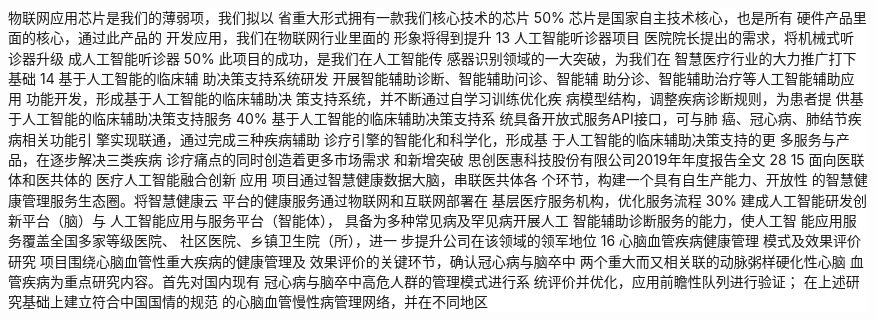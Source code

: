 物联网应用芯片是我们的薄弱项，我们拟以
省重大形式拥有一款我们核心技术的芯片
50%
芯片是国家自主技术核心，也是所有
硬件产品里面的核心，通过此产品的
开发应用，我们在物联网行业里面的
形象将得到提升
13
人工智能听诊器项目
医院院长提出的需求，将机械式听诊器升级
成人工智能听诊器
50%
此项目的成功，是我们在人工智能传
感器识别领域的一大突破，为我们在
智慧医疗行业的大力推广打下基础
14
基于人工智能的临床辅
助决策支持系统研发
开展智能辅助诊断、智能辅助问诊、智能辅
助分诊、智能辅助治疗等人工智能辅助应用
功能开发，形成基于人工智能的临床辅助决
策支持系统，并不断通过自学习训练优化疾
病模型结构，调整疾病诊断规则，为患者提
供基于人工智能的临床辅助决策支持服务
40%
基于人工智能的临床辅助决策支持系
统具备开放式服务API接口，可与肺
癌、冠心病、肺结节疾病相关功能引
擎实现联通，通过完成三种疾病辅助
诊疗引擎的智能化和科学化，形成基
于人工智能的临床辅助决策支持的更
多服务与产品，在逐步解决三类疾病
诊疗痛点的同时创造着更多市场需求
和新增突破
思创医惠科技股份有限公司2019年年度报告全文
28
15
面向医联体和医共体的
医疗人工智能融合创新
应用
项目通过智慧健康数据大脑，串联医共体各
个环节，构建一个具有自生产能力、开放性
的智慧健康管理服务生态圈。将智慧健康云
平台的健康服务通过物联网和互联网部署在
基层医疗服务机构，优化服务流程
30%
建成人工智能研发创新平台（脑）与
人工智能应用与服务平台（智能体），
具备为多种常见病及罕见病开展人工
智能辅助诊断服务的能力，使人工智
能应用服务覆盖全国多家等级医院、
社区医院、乡镇卫生院（所），进一
步提升公司在该领域的领军地位
16
心脑血管疾病健康管理
模式及效果评价研究
项目围绕心脑血管性重大疾病的健康管理及
效果评价的关键环节，确认冠心病与脑卒中
两个重大而又相关联的动脉粥样硬化性心脑
血管疾病为重点研究内容。首先对国内现有
冠心病与脑卒中高危人群的管理模式进行系
统评价并优化，应用前瞻性队列进行验证；
在上述研究基础上建立符合中国国情的规范
的心脑血管慢性病管理网络，并在不同地区